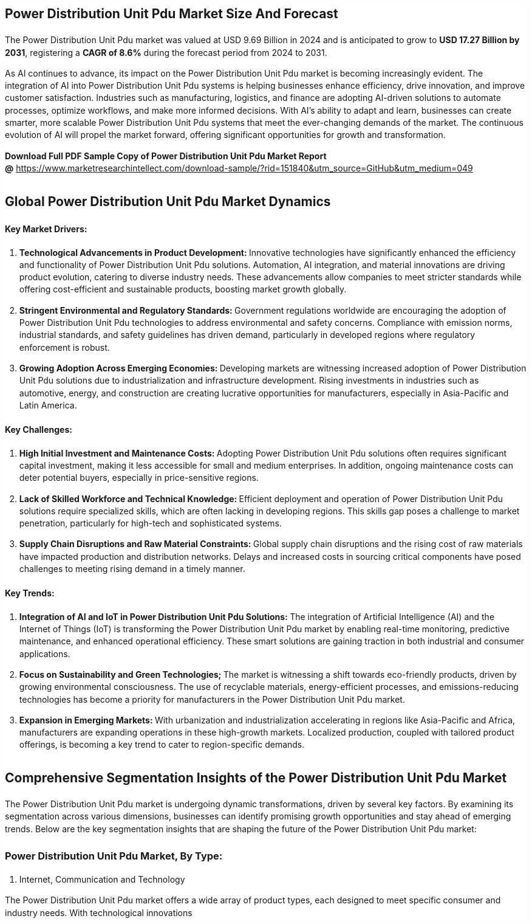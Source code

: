<h2>Power Distribution Unit Pdu Market Size And Forecast</h2><p>The Power Distribution Unit Pdu market was valued at USD 9.69 Billion in 2024 and is anticipated to grow to <strong>USD 17.27 Billion by 2031</strong>, registering a <strong>CAGR of 8.6%</strong> during the forecast period from 2024 to 2031.</p><p>As AI continues to advance, its impact on the Power Distribution Unit Pdu market is becoming increasingly evident. The integration of AI into Power Distribution Unit Pdu systems is helping businesses enhance efficiency, drive innovation, and improve customer satisfaction. Industries such as manufacturing, logistics, and finance are adopting AI-driven solutions to automate processes, optimize workflows, and make more informed decisions. With AI’s ability to adapt and learn, businesses can create smarter, more scalable Power Distribution Unit Pdu systems that meet the ever-changing demands of the market. The continuous evolution of AI will propel the market forward, offering significant opportunities for growth and transformation.</p><p><strong>Download Full PDF Sample Copy of Power Distribution Unit Pdu Market Report @</strong>&nbsp;<a href="https://www.marketresearchintellect.com/download-sample/?rid=151840&amp;utm_source=GitHub&amp;utm_medium=049">https://www.marketresearchintellect.com/download-sample/?rid=151840&amp;utm_source=GitHub&amp;utm_medium=049</a></p><h2>Global Power Distribution Unit Pdu Market Dynamics</h2><h4><strong>Key Market Drivers:</strong></h4><ol><li><p><strong>Technological Advancements in Product Development:&nbsp;</strong>Innovative technologies have significantly enhanced the efficiency and functionality of Power Distribution Unit Pdu solutions. Automation, AI integration, and material innovations are driving product evolution, catering to diverse industry needs. These advancements allow companies to meet stricter standards while offering cost-efficient and sustainable products, boosting market growth globally.</p></li><li><p><strong>Stringent Environmental and Regulatory Standards:&nbsp;</strong>Government regulations worldwide are encouraging the adoption of Power Distribution Unit Pdu technologies to address environmental and safety concerns. Compliance with emission norms, industrial standards, and safety guidelines has driven demand, particularly in developed regions where regulatory enforcement is robust.</p></li><li><p><strong>Growing Adoption Across Emerging Economies:&nbsp;</strong>Developing markets are witnessing increased adoption of Power Distribution Unit Pdu solutions due to industrialization and infrastructure development. Rising investments in industries such as automotive, energy, and construction are creating lucrative opportunities for manufacturers, especially in Asia-Pacific and Latin America.</p></li></ol><h4><strong>Key Challenges:</strong></h4><ol><li><p><strong>High Initial Investment and Maintenance Costs:&nbsp;</strong>Adopting Power Distribution Unit Pdu solutions often requires significant capital investment, making it less accessible for small and medium enterprises. In addition, ongoing maintenance costs can deter potential buyers, especially in price-sensitive regions.</p></li><li><p><strong>Lack of Skilled Workforce and Technical Knowledge:&nbsp;</strong>Efficient deployment and operation of Power Distribution Unit Pdu solutions require specialized skills, which are often lacking in developing regions. This skills gap poses a challenge to market penetration, particularly for high-tech and sophisticated systems.</p></li><li><p><strong>Supply Chain Disruptions and Raw Material Constraints:&nbsp;</strong>Global supply chain disruptions and the rising cost of raw materials have impacted production and distribution networks. Delays and increased costs in sourcing critical components have posed challenges to meeting rising demand in a timely manner.</p></li></ol><h4><strong>Key Trends:</strong></h4><ol><li><p><strong>Integration of AI and IoT in Power Distribution Unit Pdu Solutions:&nbsp;</strong>The integration of Artificial Intelligence (AI) and the Internet of Things (IoT) is transforming the Power Distribution Unit Pdu market by enabling real-time monitoring, predictive maintenance, and enhanced operational efficiency. These smart solutions are gaining traction in both industrial and consumer applications.</p></li><li><p><strong>Focus on Sustainability and Green Technologies;&nbsp;</strong>The market is witnessing a shift towards eco-friendly products, driven by growing environmental consciousness. The use of recyclable materials, energy-efficient processes, and emissions-reducing technologies has become a priority for manufacturers in the Power Distribution Unit Pdu market.</p></li><li><p><strong>Expansion in Emerging Markets:&nbsp;</strong>With urbanization and industrialization accelerating in regions like Asia-Pacific and Africa, manufacturers are expanding operations in these high-growth markets. Localized production, coupled with tailored product offerings, is becoming a key trend to cater to region-specific demands.</p></li></ol><div class="article-main__content" data-test-id="publishing-text-block"><h2>Comprehensive Segmentation Insights of the Power Distribution Unit Pdu Market</h2><p>The Power Distribution Unit Pdu market is undergoing dynamic transformations, driven by several key factors. By examining its segmentation across various dimensions, businesses can identify promising growth opportunities and stay ahead of emerging trends. Below are the key segmentation insights that are shaping the future of the Power Distribution Unit Pdu market:</p><h3><strong>Power Distribution Unit Pdu Market, By Type:<br /></strong></h3><ol><li>Internet, Communication and Technology</li></ol><p>The Power Distribution Unit Pdu market offers a wide array of product types, each designed to meet specific consumer and industry needs. With technological innovations